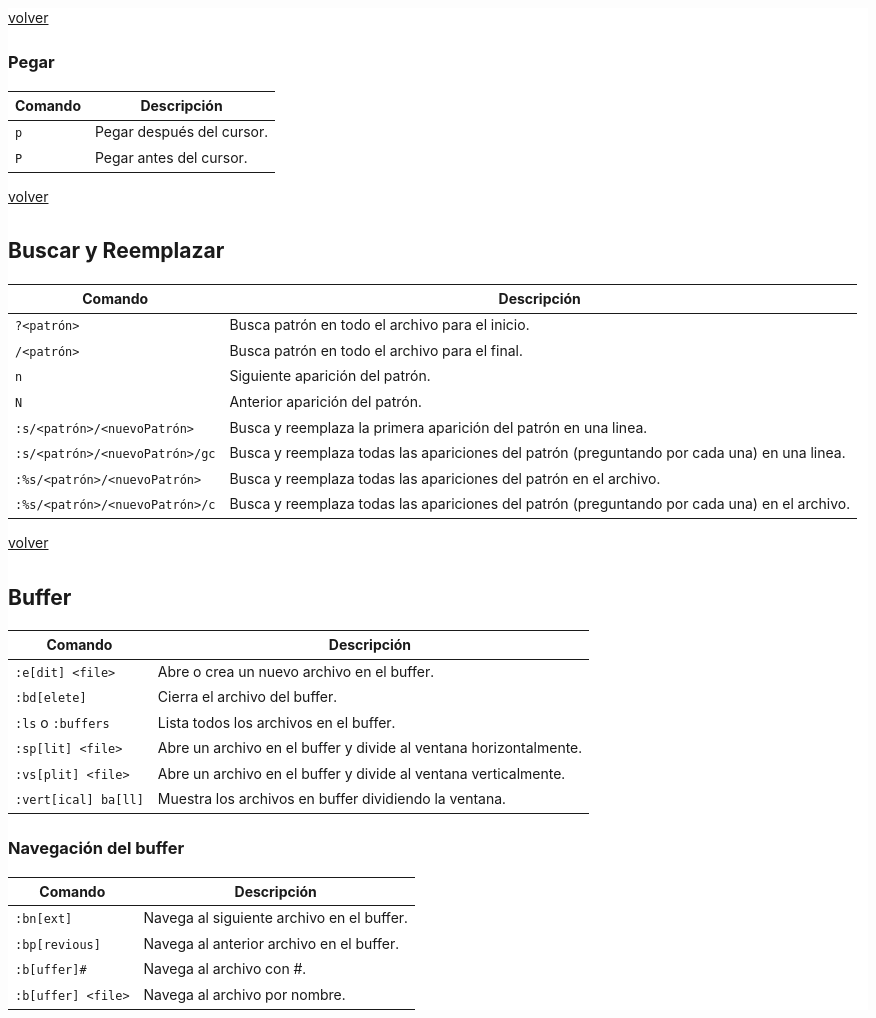 [volver](#comandos-vim-vscode)

### Pegar

| Comando | Descripción               |
| ------- | ------------------------- |
| `p`     | Pegar después del cursor. |
| `P`     | Pegar antes del cursor.   |

[volver](#comandos-vim-vscode)

## Buscar y Reemplazar

| Comando                        | Descripción                                                                                  |
| ------------------------------ | -------------------------------------------------------------------------------------------- |
| `?<patrón>`                    | Busca patrón en todo el archivo para el inicio.                                              |
| `/<patrón>`                    | Busca patrón en todo el archivo para el final.                                               |
| `n`                            | Siguiente aparición del patrón.                                                              |
| `N`                            | Anterior aparición del patrón.                                                               |
| `:s/<patrón>/<nuevoPatrón>`    | Busca y reemplaza la primera aparición del patrón en una linea.                              |
| `:s/<patrón>/<nuevoPatrón>/gc` | Busca y reemplaza todas las apariciones del patrón (preguntando por cada una) en una linea.  |
| `:%s/<patrón>/<nuevoPatrón>`   | Busca y reemplaza todas las apariciones del patrón en el archivo.                            |
| `:%s/<patrón>/<nuevoPatrón>/c` | Busca y reemplaza todas las apariciones del patrón (preguntando por cada una) en el archivo. |

[volver](#comandos-vim-vscode)

## Buffer

| Comando              | Descripción                                                       |
| -------------------- | ----------------------------------------------------------------- |
| `:e[dit] <file>`     | Abre o crea un nuevo archivo en el buffer.                        |
| `:bd[elete]`         | Cierra el archivo del buffer.                                     |
| `:ls` o `:buffers`   | Lista todos los archivos en el buffer.                            |
| `:sp[lit] <file>`    | Abre un archivo en el buffer y divide al ventana horizontalmente. |
| `:vs[plit] <file>`   | Abre un archivo en el buffer y divide al ventana verticalmente.   |
| `:vert[ical] ba[ll]` | Muestra los archivos en buffer dividiendo la ventana.             |

### Navegación del buffer

| Comando            | Descripción                               |
| ------------------ | ----------------------------------------- |
| `:bn[ext]`         | Navega al siguiente archivo en el buffer. |
| `:bp[revious]`     | Navega al anterior archivo en el buffer.  |
| `:b[uffer]#`       | Navega al archivo con #.                  |
| `:b[uffer] <file>` | Navega al archivo por nombre.             |
